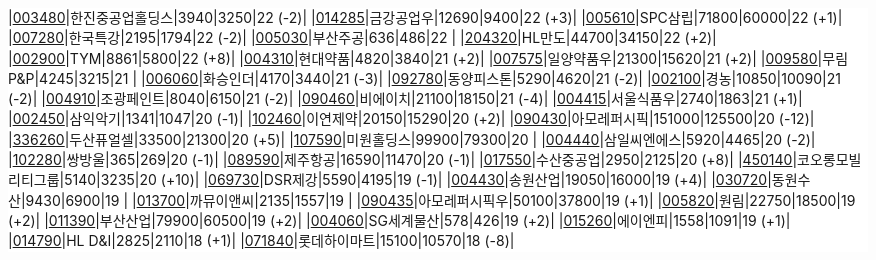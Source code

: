 |[003480](https://finance.daum.net/quotes/A003480)|한진중공업홀딩스|3940|3250|22 (-2)|
|[014285](https://finance.daum.net/quotes/A014285)|금강공업우|12690|9400|22 (+3)|
|[005610](https://finance.daum.net/quotes/A005610)|SPC삼립|71800|60000|22 (+1)|
|[007280](https://finance.daum.net/quotes/A007280)|한국특강|2195|1794|22 (-2)|
|[005030](https://finance.daum.net/quotes/A005030)|부산주공|636|486|22 |
|[204320](https://finance.daum.net/quotes/A204320)|HL만도|44700|34150|22 (+2)|
|[002900](https://finance.daum.net/quotes/A002900)|TYM|8861|5800|22 (+8)|
|[004310](https://finance.daum.net/quotes/A004310)|현대약품|4820|3840|21 (+2)|
|[007575](https://finance.daum.net/quotes/A007575)|일양약품우|21300|15620|21 (+2)|
|[009580](https://finance.daum.net/quotes/A009580)|무림P&P|4245|3215|21 |
|[006060](https://finance.daum.net/quotes/A006060)|화승인더|4170|3440|21 (-3)|
|[092780](https://finance.daum.net/quotes/A092780)|동양피스톤|5290|4620|21 (-2)|
|[002100](https://finance.daum.net/quotes/A002100)|경농|10850|10090|21 (-2)|
|[004910](https://finance.daum.net/quotes/A004910)|조광페인트|8040|6150|21 (-2)|
|[090460](https://finance.daum.net/quotes/A090460)|비에이치|21100|18150|21 (-4)|
|[004415](https://finance.daum.net/quotes/A004415)|서울식품우|2740|1863|21 (+1)|
|[002450](https://finance.daum.net/quotes/A002450)|삼익악기|1341|1047|20 (-1)|
|[102460](https://finance.daum.net/quotes/A102460)|이연제약|20150|15290|20 (+2)|
|[090430](https://finance.daum.net/quotes/A090430)|아모레퍼시픽|151000|125500|20 (-12)|
|[336260](https://finance.daum.net/quotes/A336260)|두산퓨얼셀|33500|21300|20 (+5)|
|[107590](https://finance.daum.net/quotes/A107590)|미원홀딩스|99900|79300|20 |
|[004440](https://finance.daum.net/quotes/A004440)|삼일씨엔에스|5920|4465|20 (-2)|
|[102280](https://finance.daum.net/quotes/A102280)|쌍방울|365|269|20 (-1)|
|[089590](https://finance.daum.net/quotes/A089590)|제주항공|16590|11470|20 (-1)|
|[017550](https://finance.daum.net/quotes/A017550)|수산중공업|2950|2125|20 (+8)|
|[450140](https://finance.daum.net/quotes/A450140)|코오롱모빌리티그룹|5140|3235|20 (+10)|
|[069730](https://finance.daum.net/quotes/A069730)|DSR제강|5590|4195|19 (-1)|
|[004430](https://finance.daum.net/quotes/A004430)|송원산업|19050|16000|19 (+4)|
|[030720](https://finance.daum.net/quotes/A030720)|동원수산|9430|6900|19 |
|[013700](https://finance.daum.net/quotes/A013700)|까뮤이앤씨|2135|1557|19 |
|[090435](https://finance.daum.net/quotes/A090435)|아모레퍼시픽우|50100|37800|19 (+1)|
|[005820](https://finance.daum.net/quotes/A005820)|원림|22750|18500|19 (+2)|
|[011390](https://finance.daum.net/quotes/A011390)|부산산업|79900|60500|19 (+2)|
|[004060](https://finance.daum.net/quotes/A004060)|SG세계물산|578|426|19 (+2)|
|[015260](https://finance.daum.net/quotes/A015260)|에이엔피|1558|1091|19 (+1)|
|[014790](https://finance.daum.net/quotes/A014790)|HL D&I|2825|2110|18 (+1)|
|[071840](https://finance.daum.net/quotes/A071840)|롯데하이마트|15100|10570|18 (-8)|